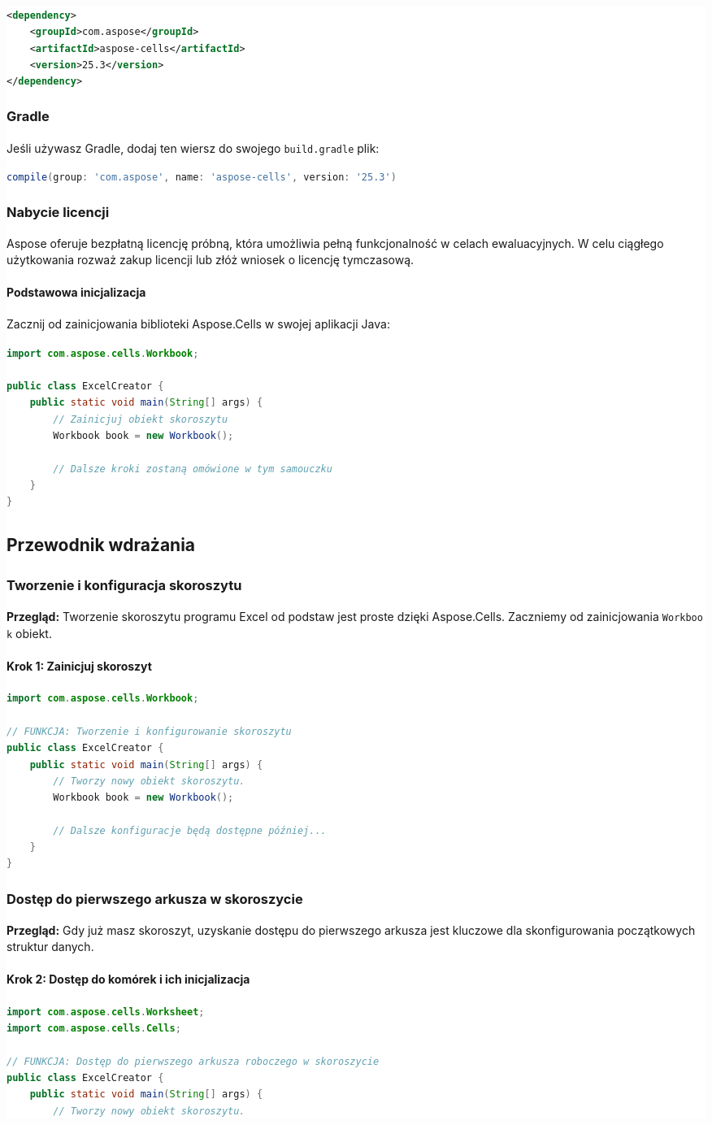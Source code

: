 ```xml
<dependency>
    <groupId>com.aspose</groupId>
    <artifactId>aspose-cells</artifactId>
    <version>25.3</version>
</dependency>
```
### Gradle
Jeśli używasz Gradle, dodaj ten wiersz do swojego `build.gradle` plik:

```gradle
compile(group: 'com.aspose', name: 'aspose-cells', version: '25.3')
```
### Nabycie licencji
Aspose oferuje bezpłatną licencję próbną, która umożliwia pełną funkcjonalność w celach ewaluacyjnych. W celu ciągłego użytkowania rozważ zakup licencji lub złóż wniosek o licencję tymczasową.

#### Podstawowa inicjalizacja
Zacznij od zainicjowania biblioteki Aspose.Cells w swojej aplikacji Java:

```java
import com.aspose.cells.Workbook;

public class ExcelCreator {
    public static void main(String[] args) {
        // Zainicjuj obiekt skoroszytu
        Workbook book = new Workbook();
        
        // Dalsze kroki zostaną omówione w tym samouczku
    }
}
```
## Przewodnik wdrażania
### Tworzenie i konfiguracja skoroszytu
**Przegląd:**  Tworzenie skoroszytu programu Excel od podstaw jest proste dzięki Aspose.Cells. Zaczniemy od zainicjowania `Workbook` obiekt.
#### Krok 1: Zainicjuj skoroszyt
```java
import com.aspose.cells.Workbook;

// FUNKCJA: Tworzenie i konfigurowanie skoroszytu
public class ExcelCreator {
    public static void main(String[] args) {
        // Tworzy nowy obiekt skoroszytu.
        Workbook book = new Workbook();
        
        // Dalsze konfiguracje będą dostępne później...
    }
}
```
### Dostęp do pierwszego arkusza w skoroszycie
**Przegląd:** Gdy już masz skoroszyt, uzyskanie dostępu do pierwszego arkusza jest kluczowe dla skonfigurowania początkowych struktur danych.
#### Krok 2: Dostęp do komórek i ich inicjalizacja
```java
import com.aspose.cells.Worksheet;
import com.aspose.cells.Cells;

// FUNKCJA: Dostęp do pierwszego arkusza roboczego w skoroszycie
public class ExcelCreator {
    public static void main(String[] args) {
        // Tworzy nowy obiekt skoroszytu.
```
